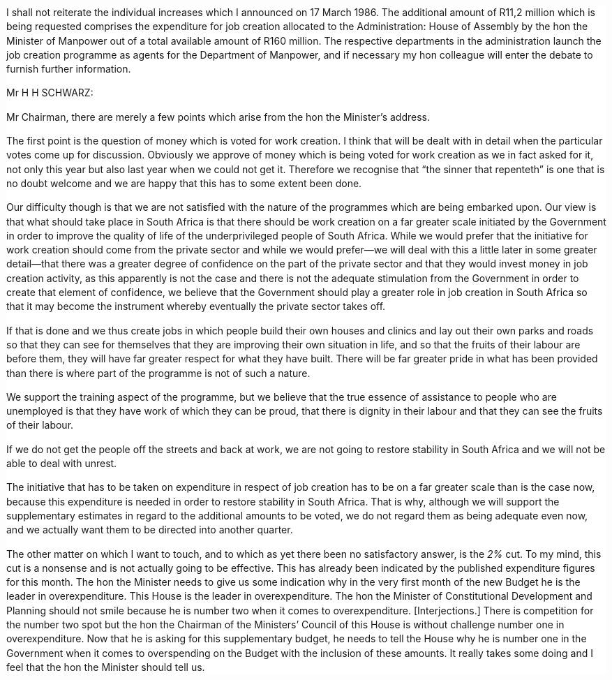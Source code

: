 <p>I shall not reiterate the individual increases which I announced on 17 March 1986. The additional amount of R11,2 million which is being requested comprises the expenditure for job creation allocated to the Administration: House of Assembly by the hon the Minister of Manpower out of a total available amount of R160 million. The respective departments in the administration launch the job creation programme as agents for the Department of Manpower, and if necessary my hon colleague will enter the debate to furnish further information.</p>

</speech>

<speech by="#schwarz">

<from>Mr <person refersTo="hansard_za">H H SCHWARZ</person>:</from>

<p>Mr Chairman, there are merely a few points which arise from the hon the Minister&#x2019;s address.</p>

<p><span class="col_6427-6428" refersTo="page_0813"/>The first point is the question of money which is voted for work creation. I think that will be dealt with in detail when the particular votes come up for discussion. Obviously we approve of money which is being voted for work creation as we in fact asked for it, not only this year but also last year when we could not get it. Therefore we recognise that &#x201C;the sinner that repenteth&#x201D; is one that is no doubt welcome and we are happy that this has to some extent been done.</p>

<p>Our difficulty though is that we are not satisfied with the nature of the programmes which are being embarked upon. Our view is that what should take place in South Africa is that there should be work creation on a far greater scale initiated by the Government in order to improve the quality of life of the underprivileged people of South Africa. While we would prefer that the initiative for work creation should come from the private sector and while we would prefer&#x2014;we will deal with this a little later in some greater detail&#x2014;that there was a greater degree of confidence on the part of the private sector and that they would invest money in job creation activity, as this apparently is not the case and there is not the adequate stimulation from the Government in order to create that element of confidence, we believe that the Government should play a greater role in job creation in South Africa so that it may become the instrument whereby eventually the private sector takes off.</p>

<p>If that is done and we thus create jobs in which people build their own houses and clinics and lay out their own parks and roads so that they can see for themselves that they are improving their own situation in life, and so that the fruits of their labour are before them, they will have far greater respect for what they have built. There will be far greater pride in what has been provided than there is where part of the programme is not of such a nature.</p>

<p>We support the training aspect of the programme, but we believe that the true essence of assistance to people who are unemployed is that they have work of which they can be proud, that there is dignity in their labour and that they can see the fruits of their labour.</p>

<p>If we do not get the people off the streets and back at work, we are not going to restore stability in South Africa and we will not be able to deal with unrest.</p>

<p>The initiative that has to be taken on expenditure in respect of job creation has to be on a far greater scale than is the case now, because this expenditure is needed in order to restore stability in South Africa. That is why, although we will support the supplementary estimates in regard to the additional amounts to be voted, we do not regard them as being adequate even now, and we actually want them to be directed into another quarter.</p>

<p>The other matter on which I want to touch, and to which as yet there been no satisfactory answer, is the <i>2%</i> cut. To my mind, this cut is a nonsense and is not actually going to be effective. This has already been indicated by the published expenditure figures for this month. The hon the Minister needs to give us some indication why in the very first month of the new Budget he is the leader in overexpenditure. This House is the leader in overexpenditure. The hon the Minister of Constitutional Development and Planning should not smile because he is number two when it comes to overexpenditure. [Interjections.] There is competition for the number two spot but the hon the Chairman of the Ministers&#x2019; Council of this House is without challenge number one in overexpenditure. Now that he is asking for this supplementary budget, he needs to tell the House why he is number one in the Government when it comes to overspending on the Budget with the inclusion of these amounts. It really takes some doing and I feel that the hon the Minister should tell us.</p>
